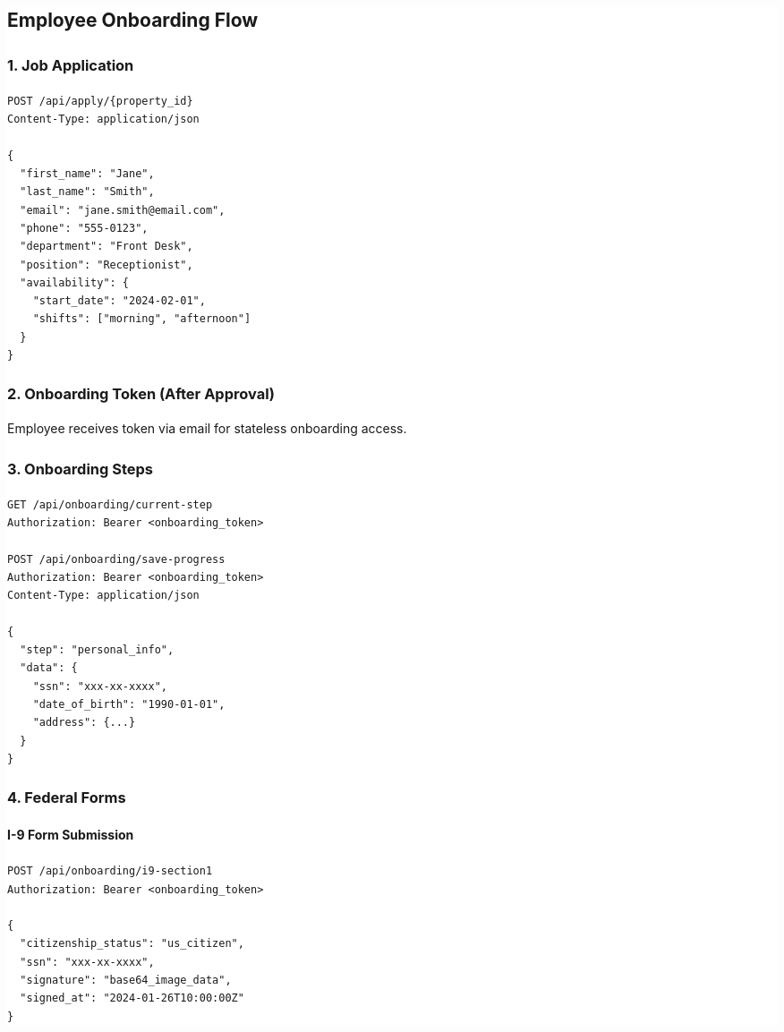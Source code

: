 ## Employee Onboarding Flow

### 1. Job Application
```http
POST /api/apply/{property_id}
Content-Type: application/json

{
  "first_name": "Jane",
  "last_name": "Smith",
  "email": "jane.smith@email.com",
  "phone": "555-0123",
  "department": "Front Desk",
  "position": "Receptionist",
  "availability": {
    "start_date": "2024-02-01",
    "shifts": ["morning", "afternoon"]
  }
}
```

### 2. Onboarding Token (After Approval)
Employee receives token via email for stateless onboarding access.

### 3. Onboarding Steps
```http
GET /api/onboarding/current-step
Authorization: Bearer <onboarding_token>

POST /api/onboarding/save-progress
Authorization: Bearer <onboarding_token>
Content-Type: application/json

{
  "step": "personal_info",
  "data": {
    "ssn": "xxx-xx-xxxx",
    "date_of_birth": "1990-01-01",
    "address": {...}
  }
}
```

### 4. Federal Forms

#### I-9 Form Submission
```http
POST /api/onboarding/i9-section1
Authorization: Bearer <onboarding_token>

{
  "citizenship_status": "us_citizen",
  "ssn": "xxx-xx-xxxx",
  "signature": "base64_image_data",
  "signed_at": "2024-01-26T10:00:00Z"
}
```
